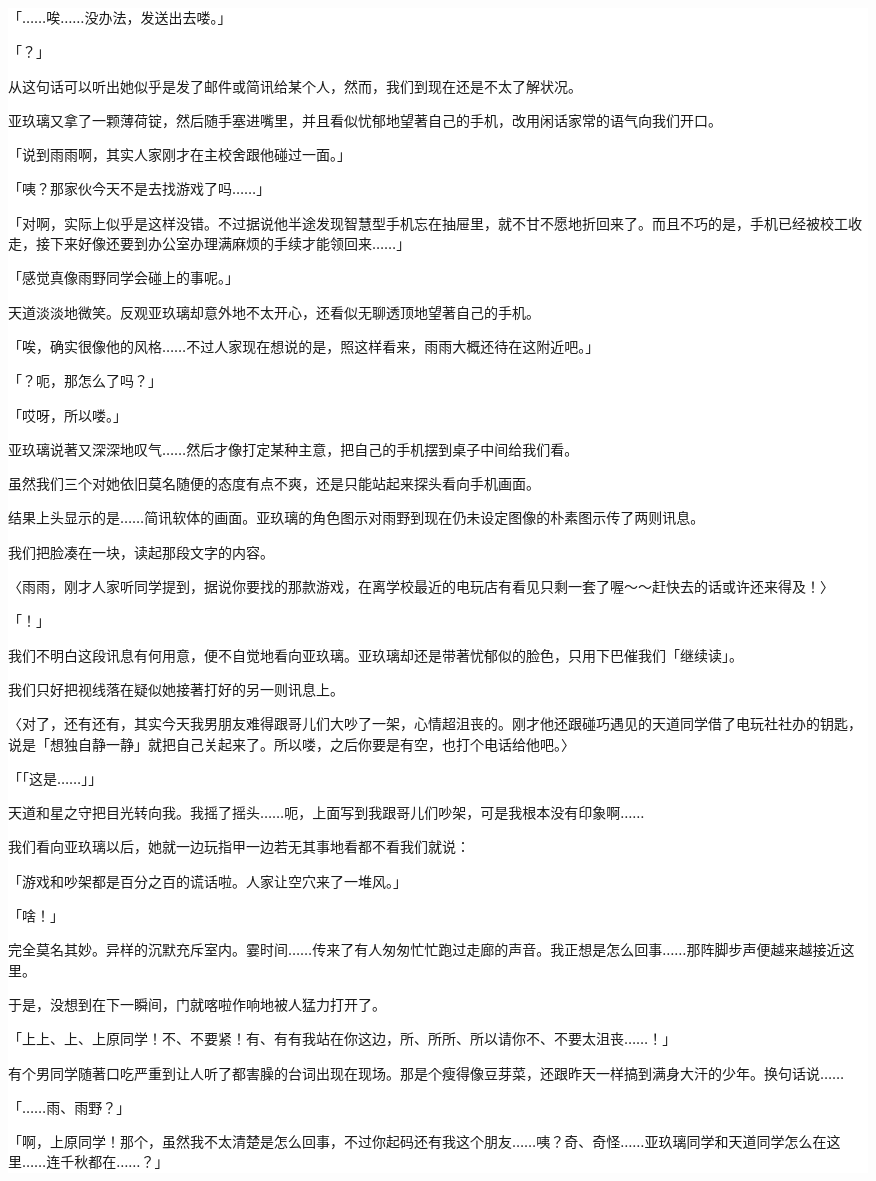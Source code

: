 「……唉……没办法，发送出去喽。」

「？」

从这句话可以听出她似乎是发了邮件或简讯给某个人，然而，我们到现在还是不太了解状况。

亚玖璃又拿了一颗薄荷锭，然后随手塞进嘴里，并且看似忧郁地望著自己的手机，改用闲话家常的语气向我们开口。

「说到雨雨啊，其实人家刚才在主校舍跟他碰过一面。」

「咦？那家伙今天不是去找游戏了吗……」

「对啊，实际上似乎是这样没错。不过据说他半途发现智慧型手机忘在抽屉里，就不甘不愿地折回来了。而且不巧的是，手机已经被校工收走，接下来好像还要到办公室办理满麻烦的手续才能领回来……」

「感觉真像雨野同学会碰上的事呢。」

天道淡淡地微笑。反观亚玖璃却意外地不太开心，还看似无聊透顶地望著自己的手机。

「唉，确实很像他的风格……不过人家现在想说的是，照这样看来，雨雨大概还待在这附近吧。」

「？呃，那怎么了吗？」

「哎呀，所以喽。」

亚玖璃说著又深深地叹气……然后才像打定某种主意，把自己的手机摆到桌子中间给我们看。

虽然我们三个对她依旧莫名随便的态度有点不爽，还是只能站起来探头看向手机画面。

结果上头显示的是……简讯软体的画面。亚玖璃的角色图示对雨野到现在仍未设定图像的朴素图示传了两则讯息。

我们把脸凑在一块，读起那段文字的内容。

〈雨雨，刚才人家听同学提到，据说你要找的那款游戏，在离学校最近的电玩店有看见只剩一套了喔～～赶快去的话或许还来得及！〉

「！」

我们不明白这段讯息有何用意，便不自觉地看向亚玖璃。亚玖璃却还是带著忧郁似的脸色，只用下巴催我们「继续读」。

我们只好把视线落在疑似她接著打好的另一则讯息上。

〈对了，还有还有，其实今天我男朋友难得跟哥儿们大吵了一架，心情超沮丧的。刚才他还跟碰巧遇见的天道同学借了电玩社社办的钥匙，说是「想独自静一静」就把自己关起来了。所以喽，之后你要是有空，也打个电话给他吧。〉

「「这是……」」

天道和星之守把目光转向我。我摇了摇头……呃，上面写到我跟哥儿们吵架，可是我根本没有印象啊……

我们看向亚玖璃以后，她就一边玩指甲一边若无其事地看都不看我们就说：

「游戏和吵架都是百分之百的谎话啦。人家让空穴来了一堆风。」

「啥！」

完全莫名其妙。异样的沉默充斥室内。霎时间……传来了有人匆匆忙忙跑过走廊的声音。我正想是怎么回事……那阵脚步声便越来越接近这里。

于是，没想到在下一瞬间，门就喀啦作响地被人猛力打开了。

「上上、上、上原同学！不、不要紧！有、有有我站在你这边，所、所所、所以请你不、不要太沮丧……！」

有个男同学随著口吃严重到让人听了都害臊的台词出现在现场。那是个瘦得像豆芽菜，还跟昨天一样搞到满身大汗的少年。换句话说……

「……雨、雨野？」

「啊，上原同学！那个，虽然我不太清楚是怎么回事，不过你起码还有我这个朋友……咦？奇、奇怪……亚玖璃同学和天道同学怎么在这里……连千秋都在……？」
